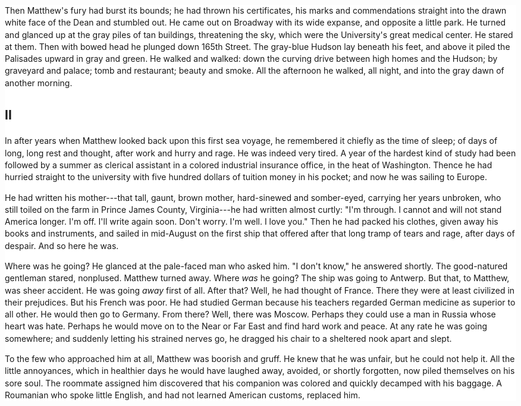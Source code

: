 Then Matthew's fury had burst its bounds; he had thrown his
certificates, his marks and commendations straight into the drawn white
face of the Dean and stumbled out. He came out on Broadway with its wide
expanse, and opposite a little park. He turned and glanced up at the
gray piles of tan buildings, threatening the sky, which were the
University's great medical center. He stared at them. Then with bowed
head he plunged down 165th Street. The gray-blue Hudson lay beneath his
feet, and above it piled the Palisades upward in gray and green. He
walked and walked: down the curving drive between high homes and the
Hudson; by graveyard and palace; tomb and restaurant; beauty and smoke.
All the afternoon he walked, all night, and into the gray dawn of
another morning.

## II

In after years when Matthew looked back upon this first sea voyage, he
remembered it chiefly as the time of sleep; of days of long, long rest
and thought, after work and hurry and rage. He was indeed very tired. A
year of the hardest kind of study had been followed by a summer as
clerical assistant in a colored industrial insurance office, in the heat
of Washington. Thence he had hurried straight to the university with
five hundred dollars of tuition money in his pocket; and now he was
sailing to Europe.

He had written his mother---that tall, gaunt, brown mother, hard-sinewed
and somber-eyed, carrying her years unbroken, who still toiled on the
farm in Prince James County, Virginia---he had written almost curtly: "I'm through. I cannot and will not stand
America longer. I'm off. I'll write again soon. Don't worry. I'm well. I
love you." Then he had packed his clothes, given away his books and
instruments, and sailed in mid-August on the first ship that offered
after that long tramp of tears and rage, after days of despair. And so
here he was.

Where was he going? He glanced at the pale-faced man who asked him. "I
don't know," he answered shortly. The good-natured gentleman stared,
nonplused. Matthew turned away. Where *was* he going? The ship was going
to Antwerp. But that, to Matthew, was sheer accident. He was going
*away* first of all. After that? Well, he had thought of France. There
they were at least civilized in their prejudices. But his French was
poor. He had studied German because his teachers regarded German
medicine as superior to all other. He would then go to Germany. From
there? Well, there was Moscow. Perhaps they could use a man in Russia
whose heart was hate. Perhaps he would move on to the Near or Far East
and find hard work and peace. At any rate he was going somewhere; and
suddenly letting his strained nerves go, he dragged his chair to a
sheltered nook apart and slept.

To the few who approached him at all, Matthew was boorish and gruff. He
knew that he was unfair, but he could not help it. All the little
annoyances, which in healthier days he would have laughed away, avoided,
or shortly forgotten, now piled themselves on his sore soul. The
roommate assigned him discovered that his companion was colored and
quickly decamped with his baggage. A Roumanian who spoke little English,
and had not learned American customs, replaced him.
